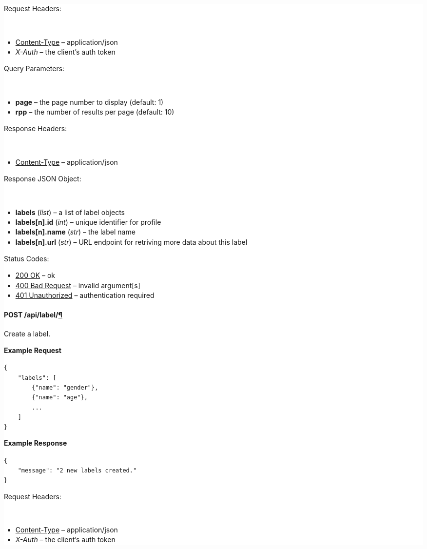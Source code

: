Request Headers:

 

-   [Content-Type](http://tools.ietf.org/html/rfc7231#section-3.1.1.5) – application/json
-   *X-Auth* – the client’s auth token

Query Parameters:

 

-   **page** – the page number to display (default: 1)
-   **rpp** – the number of results per page (default: 10)

Response Headers:

 

-   [Content-Type](http://tools.ietf.org/html/rfc7231#section-3.1.1.5) – application/json

Response JSON Object:

 

-   **labels** (*list*) – a list of label objects
-   **labels[n].id** (*int*) – unique identifier for profile
-   **labels[n].name** (*str*) – the label name
-   **labels[n].url** (*str*) – URL endpoint for retriving more data about this label

Status Codes:

-   [200 OK](http://www.w3.org/Protocols/rfc2616/rfc2616-sec10.html#sec10.2.1) – ok
-   [400 Bad Request](http://www.w3.org/Protocols/rfc2616/rfc2616-sec10.html#sec10.4.1) – invalid argument[s]
-   [401 Unauthorized](http://www.w3.org/Protocols/rfc2616/rfc2616-sec10.html#sec10.4.2) – authentication required

#### POST /api/label/[¶](#post--api-label- "Permalink to this definition")  
Create a label.

**Example Request**

    {
        "labels": [
            {"name": "gender"},
            {"name": "age"},
            ...
        ]
    }

**Example Response**

    {
        "message": "2 new labels created."
    }

Request Headers:

 

-   [Content-Type](http://tools.ietf.org/html/rfc7231#section-3.1.1.5) – application/json
-   *X-Auth* – the client’s auth token

